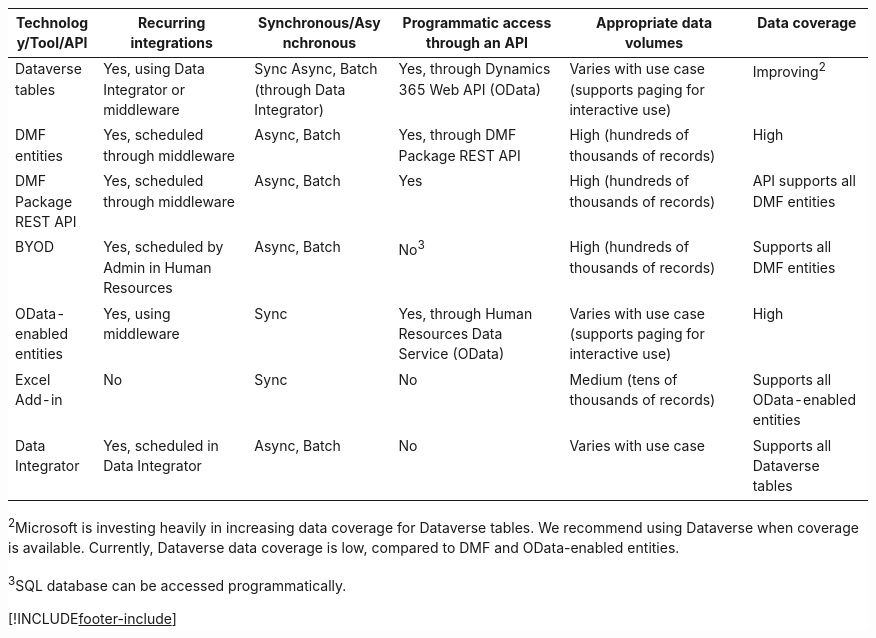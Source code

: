 | Technology/Tool/API    | Recurring integrations                   | Synchronous/Asynchronous                    | Programmatic access through an API        | Appropriate data volumes                                   | Data coverage                       |
|------------------------|------------------------------------------|---------------------------------------------|-------------------------------------------|------------------------------------------------------------|-------------------------------------|
| Dataverse tables           | Yes, using Data Integrator or middleware | Sync Async, Batch (through Data Integrator) | Yes, through Dynamics 365 Web API (OData) | Varies with use case (supports paging for interactive use) | Improving<sup>2</sup>                       |
| DMF entities           | Yes, scheduled through middleware        | Async, Batch                                | Yes, through DMF Package REST API         | High (hundreds of thousands of records)                    | High                                |
| DMF Package REST API   | Yes, scheduled through middleware        | Async, Batch                                | Yes                                       | High (hundreds of thousands of records)                    | API supports all DMF entities       |
| BYOD                   | Yes, scheduled by Admin in Human Resources        | Async, Batch                                | No<sup>3</sup>                                    | High (hundreds of thousands of records)                    | Supports all DMF entities           |
| OData-enabled entities | Yes, using middleware                    | Sync                                        | Yes, through Human Resources Data Service (OData)  | Varies with use case (supports paging for interactive use) | High                                |
| Excel Add-in           | No                                       | Sync                                        | No                                        | Medium (tens of thousands of records)                      | Supports all OData-enabled entities |
| Data Integrator        | Yes, scheduled in Data Integrator        | Async, Batch                                | No                                        | Varies with use case                                       | Supports all Dataverse tables           |

<sup>2</sup>Microsoft is investing heavily in increasing data coverage for Dataverse tables. We recommend using Dataverse when coverage is available. Currently, Dataverse data coverage is low, compared to DMF and OData-enabled entities.

<sup>3</sup>SQL database can be accessed programmatically.


[!INCLUDE[footer-include](../includes/footer-banner.md)]
